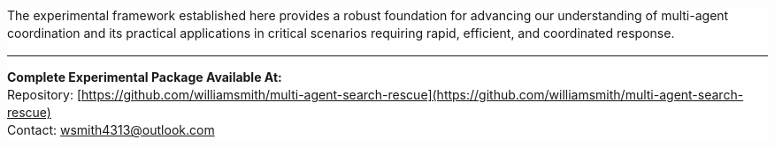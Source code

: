 The experimental framework established here provides a robust foundation for advancing our understanding of multi-agent coordination and its practical applications in critical scenarios requiring rapid, efficient, and coordinated response.

---

**Complete Experimental Package Available At:**  
Repository: [https://github.com/williamsmith/multi-agent-search-rescue](https://github.com/williamsmith/multi-agent-search-rescue)  
Contact: wsmith4313@outlook.com  
